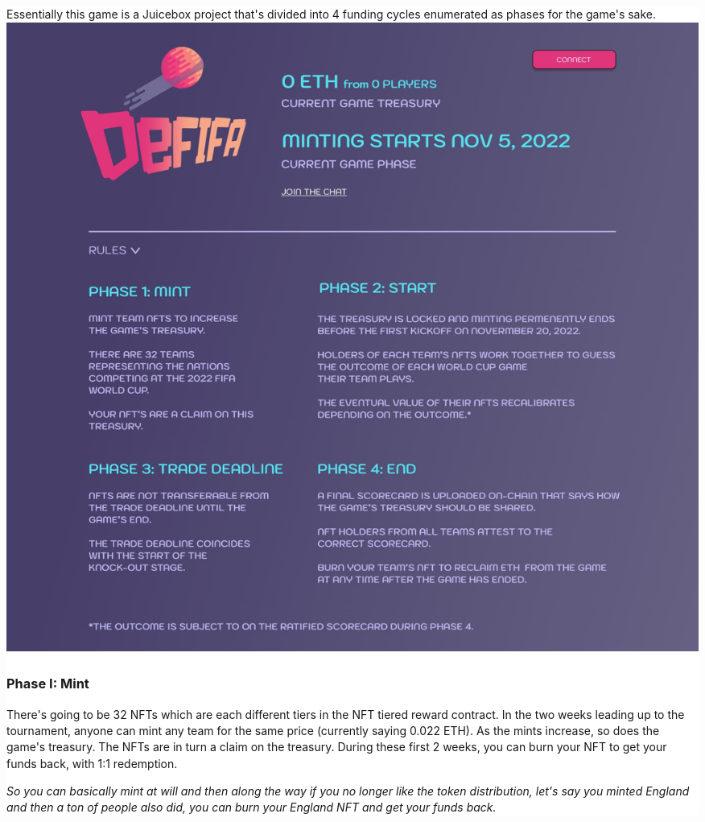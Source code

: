 Essentially this game is a Juicebox project that's divided into 4 funding cycles enumerated as phases for the game's sake. ![](uOAUL97.jpeg)

### Phase I: Mint
There's going to be 32 NFTs which are each different tiers in the NFT tiered reward contract. In the two weeks leading up to the tournament, anyone can mint any team for the same price (currently saying 0.022 ETH). As the mints increase, so does the game's treasury. The NFTs are in turn a claim on the treasury. During these first 2 weeks, you can burn your NFT to get your funds back, with 1:1 redemption. 

*So you can basically mint at will and then along the way if you no longer like the token distribution, let's say you minted England and then a ton of people also did, you can burn your England NFT and get your funds back.*
